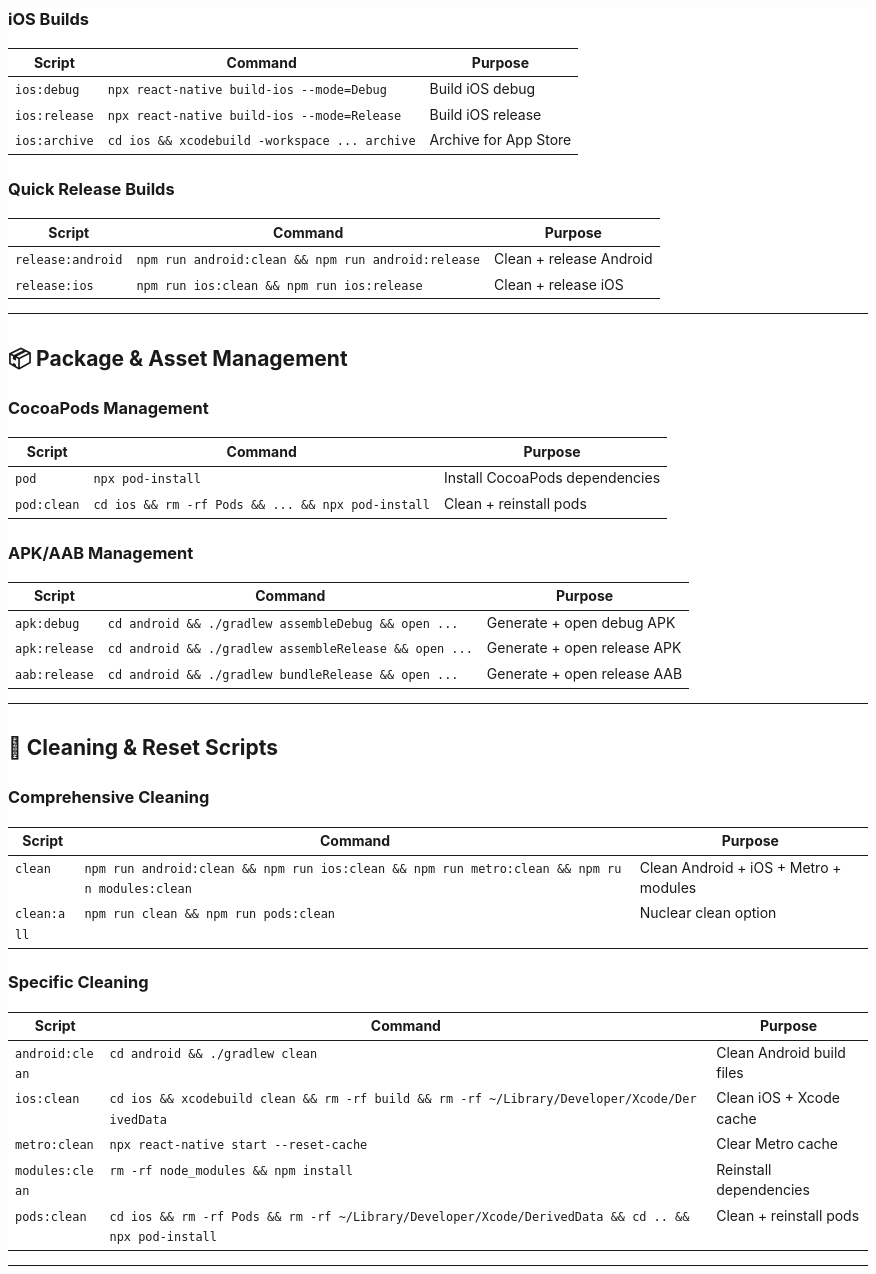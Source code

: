 ### iOS Builds
| Script | Command | Purpose |
|--------|---------|---------|
| `ios:debug` | `npx react-native build-ios --mode=Debug` | Build iOS debug |
| `ios:release` | `npx react-native build-ios --mode=Release` | Build iOS release |
| `ios:archive` | `cd ios && xcodebuild -workspace ... archive` | Archive for App Store |

### Quick Release Builds
| Script | Command | Purpose |
|--------|---------|---------|
| `release:android` | `npm run android:clean && npm run android:release` | Clean + release Android |
| `release:ios` | `npm run ios:clean && npm run ios:release` | Clean + release iOS |

---

## 📦 Package & Asset Management

### CocoaPods Management
| Script | Command | Purpose |
|--------|---------|---------|
| `pod` | `npx pod-install` | Install CocoaPods dependencies |
| `pod:clean` | `cd ios && rm -rf Pods && ... && npx pod-install` | Clean + reinstall pods |

### APK/AAB Management
| Script | Command | Purpose |
|--------|---------|---------|
| `apk:debug` | `cd android && ./gradlew assembleDebug && open ...` | Generate + open debug APK |
| `apk:release` | `cd android && ./gradlew assembleRelease && open ...` | Generate + open release APK |
| `aab:release` | `cd android && ./gradlew bundleRelease && open ...` | Generate + open release AAB |

---

## 🧹 Cleaning & Reset Scripts

### Comprehensive Cleaning
| Script | Command | Purpose |
|--------|---------|---------|
| `clean` | `npm run android:clean && npm run ios:clean && npm run metro:clean && npm run modules:clean` | Clean Android + iOS + Metro + modules |
| `clean:all` | `npm run clean && npm run pods:clean` | Nuclear clean option |

### Specific Cleaning
| Script | Command | Purpose |
|--------|---------|---------|
| `android:clean` | `cd android && ./gradlew clean` | Clean Android build files |
| `ios:clean` | `cd ios && xcodebuild clean && rm -rf build && rm -rf ~/Library/Developer/Xcode/DerivedData` | Clean iOS + Xcode cache |
| `metro:clean` | `npx react-native start --reset-cache` | Clear Metro cache |
| `modules:clean` | `rm -rf node_modules && npm install` | Reinstall dependencies |
| `pods:clean` | `cd ios && rm -rf Pods && rm -rf ~/Library/Developer/Xcode/DerivedData && cd .. && npx pod-install` | Clean + reinstall pods |

---